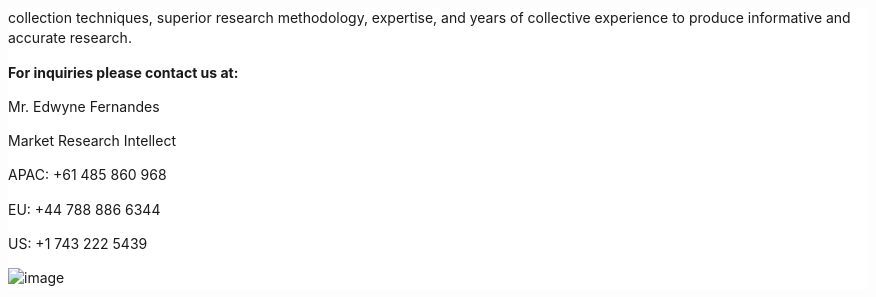 collection techniques, superior research methodology, expertise, and years of collective experience to produce informative and accurate research.</span></p><p><strong>For inquiries please contact us at:</strong></p><p>Mr. Edwyne Fernandes</p><p>Market Research Intellect</p><p>APAC: +61 485 860 968</p><p>EU: +44 788 886 6344</p><p>US: +1 743 222 5439</p>
![image](https://github.com/user-attachments/assets/a11f822c-e6a5-4e45-855c-014b7d892e93)
